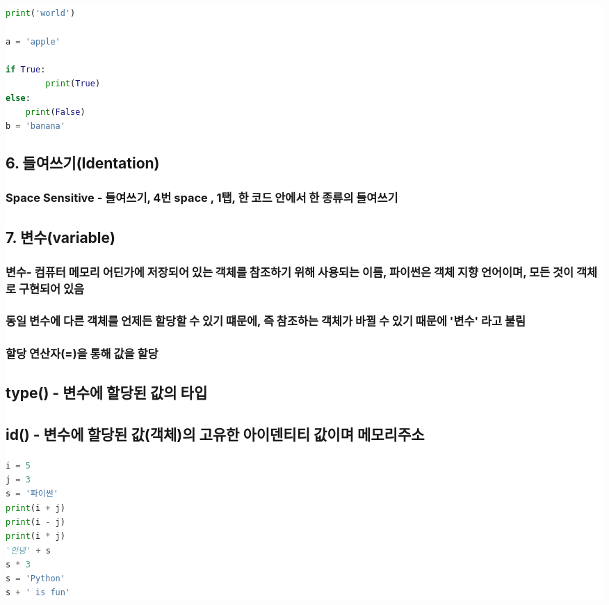 ```python
print('world')

a = 'apple'

if True:
		print(True)
else:
  	print(False)
b = 'banana'
```



## 6. 들여쓰기(Identation)

### Space Sensitive - 들여쓰기, 4번 space , 1탭, 한 코드 안에서 한 종류의 들여쓰기



## 7. 변수(variable)

### 변수- 컴퓨터 메모리 어딘가에 저장되어 있는 객체를 참조하기 위해 사용되는 이름, 파이썬은 객체 지향 언어이며, 모든 것이 객체로 구현되어 있음

### 동일 변수에 다른 객체를 언제든 할당할 수 있기 떄문에, 즉 참조하는 객체가 바뀔 수 있기 때문에 '변수' 라고 불림

### 할당 연산자(=)을 통해 값을 할당

## type() - 변수에 할당된 값의 타입

## id() - 변수에 할당된 값(객체)의 고유한 아이덴티티 값이며 메모리주소



```python
i = 5
j = 3
s = '파이썬'
print(i + j)
print(i - j)
print(i * j)
'안녕' + s
s * 3
s = 'Python'
s + ' is fun'

```

